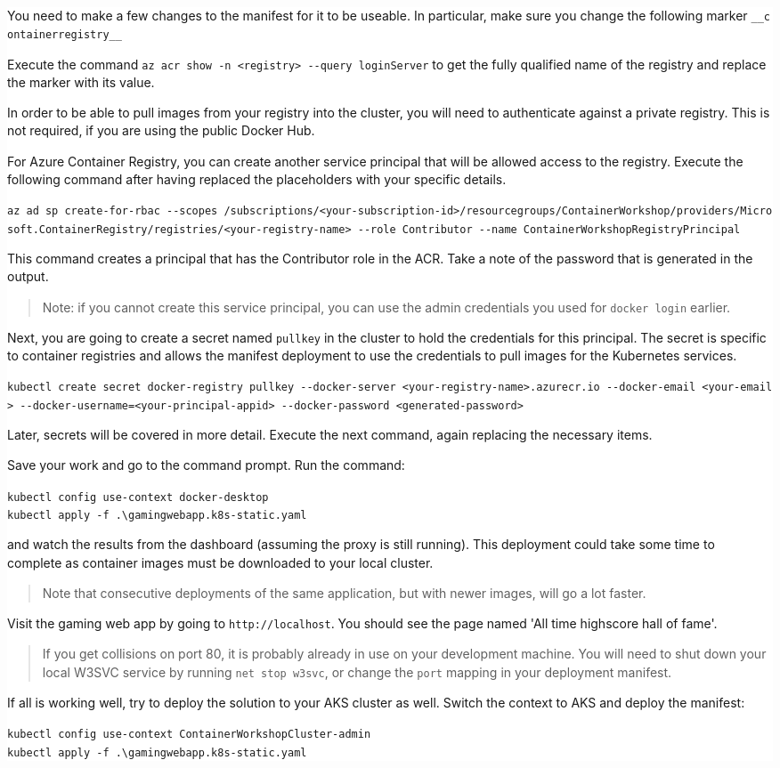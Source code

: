 You need to make a few changes to the manifest for it to be useable. In particular, make sure you change the following marker
`__containerregistry__`
	
Execute the command `az acr show -n <registry> --query loginServer` to get the fully qualified name of the registry and replace the marker with its value.

In order to be able to pull images from your registry into the cluster, you will need to authenticate against a private registry. This is not required, if you are using the public Docker Hub.

For Azure Container Registry, you can create another service principal that will be allowed access to the registry. Execute the following command after having replaced the placeholders with your specific details.

```
az ad sp create-for-rbac --scopes /subscriptions/<your-subscription-id>/resourcegroups/ContainerWorkshop/providers/Microsoft.ContainerRegistry/registries/<your-registry-name> --role Contributor --name ContainerWorkshopRegistryPrincipal
```
This command creates a principal that has the Contributor role in the ACR. Take a note of the password that is generated in the output.

> Note: if you cannot create this service principal, you can use the admin credentials you used for `docker login` earlier.

Next, you are going to create a secret named `pullkey` in the cluster to hold the credentials for this principal. The secret is specific to container registries and allows the manifest deployment to use the credentials to pull images for the Kubernetes services.

```
kubectl create secret docker-registry pullkey --docker-server <your-registry-name>.azurecr.io --docker-email <your-email> --docker-username=<your-principal-appid> --docker-password <generated-password>
```

Later, secrets will be covered in more detail. Execute the next command, again replacing the necessary items.

Save your work and go to the command prompt. Run the command:
```
kubectl config use-context docker-desktop
kubectl apply -f .\gamingwebapp.k8s-static.yaml
```
and watch the results from the dashboard (assuming the proxy is still running). This deployment could take some time to complete as container images must be downloaded to your local cluster. 

> Note that consecutive deployments of the same application, but with newer images, will go a lot faster.

Visit the gaming web app by going to `http://localhost`. You should see the page named 'All time highscore hall of fame'. 

> If you get  collisions on port 80, it is probably already in use on your development machine. You will need to shut down your local W3SVC service by running `net stop w3svc`, or change the `port` mapping in your deployment manifest.

If all is working well, try to deploy the solution to your AKS cluster as well. Switch the context to AKS and deploy the manifest:
```
kubectl config use-context ContainerWorkshopCluster-admin
kubectl apply -f .\gamingwebapp.k8s-static.yaml
```
